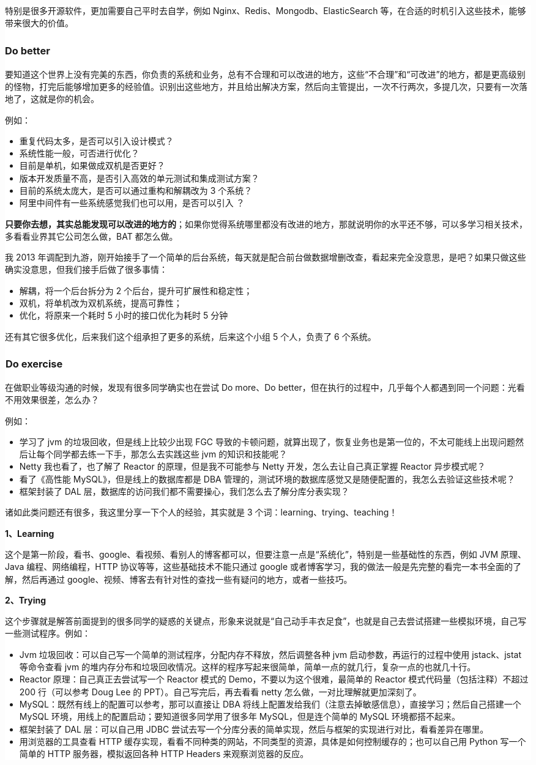 特别是很多开源软件，更加需要自己平时去自学，例如 Nginx、Redis、Mongodb、ElasticSearch 等，在合适的时机引入这些技术，能够带来很大的价值。

### Do better

要知道这个世界上没有完美的东西，你负责的系统和业务，总有不合理和可以改进的地方，这些“不合理”和“可改进”的地方，都是更高级别的怪物，打完后能够增加更多的经验值。识别出这些地方，并且给出解决方案，然后向主管提出，一次不行两次，多提几次，只要有一次落地了，这就是你的机会。

例如：

- 重复代码太多，是否可以引入设计模式？
- 系统性能一般，可否进行优化？
- 目前是单机，如果做成双机是否更好？
- 版本开发质量不高，是否引入高效的单元测试和集成测试方案？
- 目前的系统太庞大，是否可以通过重构和解耦改为 3 个系统？
- 阿里中间件有一些系统感觉我们也可以用，是否可以引入 ？

**只要你去想，其实总能发现可以改进的地方的**；如果你觉得系统哪里都没有改进的地方，那就说明你的水平还不够，可以多学习相关技术，多看看业界其它公司怎么做，BAT 都怎么做。

我 2013 年调配到九游，刚开始接手了一个简单的后台系统，每天就是配合前台做数据增删改查，看起来完全没意思，是吧？如果只做这些确实没意思，但我们接手后做了很多事情：

- 解耦，将一个后台拆分为 2 个后台，提升可扩展性和稳定性；
- 双机，将单机改为双机系统，提高可靠性；
- 优化，将原来一个耗时 5 小时的接口优化为耗时 5 分钟

还有其它很多优化，后来我们这个组承担了更多的系统，后来这个小组 5 个人，负责了 6 个系统。

### ![3](data:image/gif;base64,iVBORw0KGgoAAAANSUhEUgAAAAEAAAABCAYAAAAfFcSJAAAADUlEQVQImWNgYGBgAAAABQABh6FO1AAAAABJRU5ErkJggg==)Do exercise

在做职业等级沟通的时候，发现有很多同学确实也在尝试 Do more、Do better，但在执行的过程中，几乎每个人都遇到同一个问题：光看不用效果很差，怎么办？

例如：

- 学习了 jvm 的垃圾回收，但是线上比较少出现 FGC 导致的卡顿问题，就算出现了，恢复业务也是第一位的，不太可能线上出现问题然后让每个同学都去练一下手，那怎么去实践这些 jvm 的知识和技能呢？
- Netty 我也看了，也了解了 Reactor 的原理，但是我不可能参与 Netty 开发，怎么去让自己真正掌握 Reactor 异步模式呢？
- 看了《高性能 MySQL》，但是线上的数据库都是 DBA 管理的，测试环境的数据库感觉又是随便配置的，我怎么去验证这些技术呢？
- 框架封装了 DAL 层，数据库的访问我们都不需要操心，我们怎么去了解分库分表实现？

诸如此类问题还有很多，我这里分享一下个人的经验，其实就是 3 个词：learning、trying、teaching！

**1、Learning**

这个是第一阶段，看书、google、看视频、看别人的博客都可以，但要注意一点是“系统化”，特别是一些基础性的东西，例如 JVM 原理、Java 编程、网络编程，HTTP 协议等等，这些基础技术不能只通过 google 或者博客学习，我的做法一般是先完整的看完一本书全面的了解，然后再通过 google、视频、博客去有针对性的查找一些有疑问的地方，或者一些技巧。

**2、Trying**

这个步骤就是解答前面提到的很多同学的疑惑的关键点，形象来说就是“自己动手丰衣足食”，也就是自己去尝试搭建一些模拟环境，自己写一些测试程序。例如：

- Jvm 垃圾回收：可以自己写一个简单的测试程序，分配内存不释放，然后调整各种 jvm 启动参数，再运行的过程中使用 jstack、jstat 等命令查看 jvm 的堆内存分布和垃圾回收情况。这样的程序写起来很简单，简单一点的就几行，复杂一点的也就几十行。
- Reactor 原理：自己真正去尝试写一个 Reactor 模式的 Demo，不要以为这个很难，最简单的 Reactor 模式代码量（包括注释）不超过 200 行（可以参考 Doug Lee 的 PPT）。自己写完后，再去看看 netty 怎么做，一对比理解就更加深刻了。
- MySQL：既然有线上的配置可以参考，那可以直接让 DBA 将线上配置发给我们（注意去掉敏感信息），直接学习；然后自己搭建一个 MySQL 环境，用线上的配置启动；要知道很多同学用了很多年 MySQL，但是连个简单的 MySQL 环境都搭不起来。
- 框架封装了 DAL 层：可以自己用 JDBC 尝试去写一个分库分表的简单实现，然后与框架的实现进行对比，看看差异在哪里。
- 用浏览器的工具查看 HTTP 缓存实现，看看不同种类的网站，不同类型的资源，具体是如何控制缓存的；也可以自己用 Python 写一个简单的 HTTP 服务器，模拟返回各种 HTTP Headers 来观察浏览器的反应。
